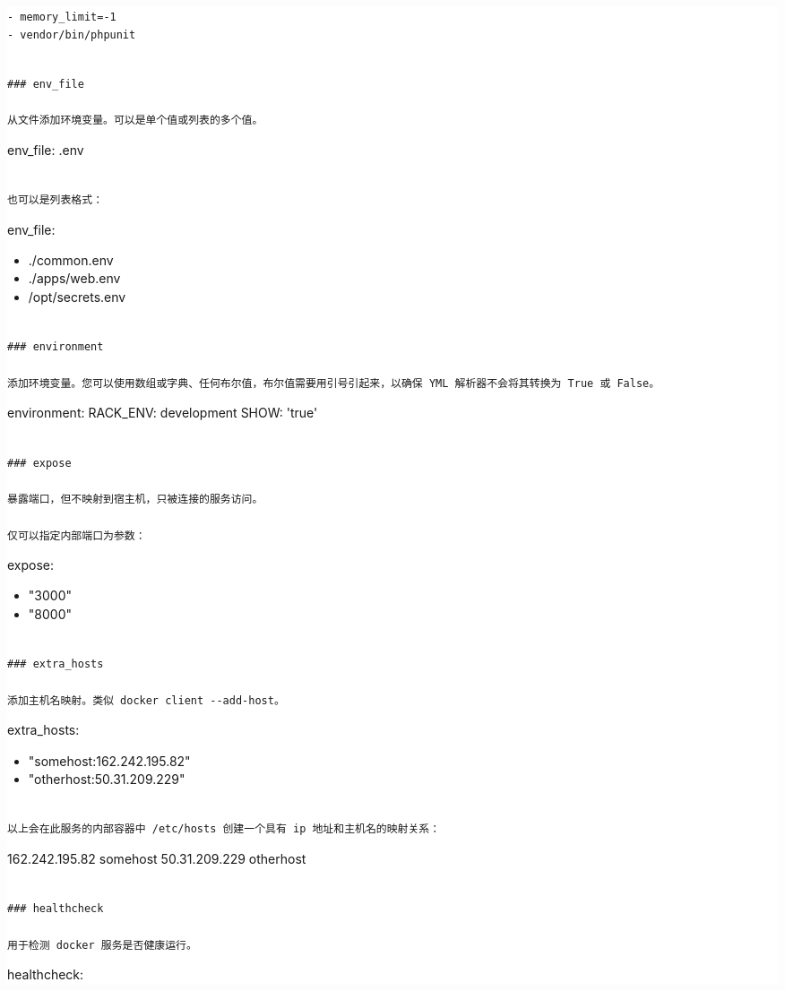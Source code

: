     - memory_limit=-1
    - vendor/bin/phpunit
```

### env_file

从文件添加环境变量。可以是单个值或列表的多个值。

```
env_file: .env
```

也可以是列表格式：

```
env_file:
  - ./common.env
  - ./apps/web.env
  - /opt/secrets.env
```

### environment

添加环境变量。您可以使用数组或字典、任何布尔值，布尔值需要用引号引起来，以确保 YML 解析器不会将其转换为 True 或 False。

```
environment:
  RACK_ENV: development
  SHOW: 'true'
```

### expose

暴露端口，但不映射到宿主机，只被连接的服务访问。

仅可以指定内部端口为参数：

```
expose:
 - "3000"
 - "8000"
```

### extra_hosts

添加主机名映射。类似 docker client --add-host。

```
extra_hosts:
 - "somehost:162.242.195.82"
 - "otherhost:50.31.209.229"
```

以上会在此服务的内部容器中 /etc/hosts 创建一个具有 ip 地址和主机名的映射关系：

```
162.242.195.82  somehost
50.31.209.229   otherhost
```

### healthcheck

用于检测 docker 服务是否健康运行。

```
healthcheck: